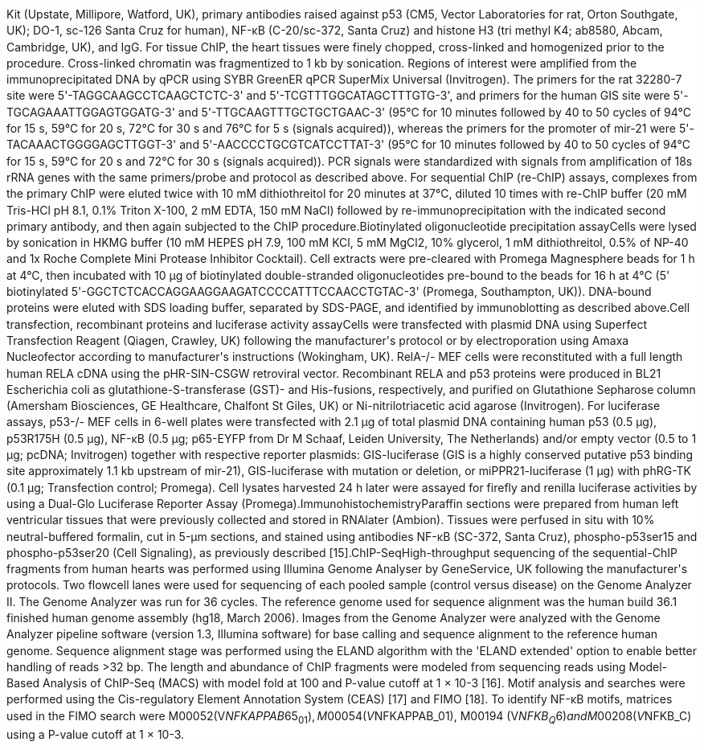 Kit (Upstate, Millipore, Watford, UK), primary antibodies raised against p53 (CM5, Vector Laboratories for rat, Orton Southgate, UK); DO-1, sc-126 Santa Cruz for human), NF-κB (C-20/sc-372, Santa Cruz) and histone H3 (tri methyl K4; ab8580, Abcam, Cambridge, UK), and IgG. For tissue ChIP, the heart tissues were finely chopped, cross-linked and homogenized prior to the procedure. Cross-linked chromatin was fragmentized to 1 kb by sonication. Regions of interest were amplified from the immunoprecipitated DNA by qPCR using SYBR GreenER qPCR SuperMix Universal (Invitrogen). The primers for the rat 32280-7 site were 5'-TAGGCAAGCCTCAAGCTCTC-3' and 5'-TCGTTTGGCATAGCTTTGTG-3', and primers for the human GIS site were 5'-TGCAGAAATTGGAGTGGATG-3' and 5'-TTGCAAGTTTGCTGCTGAAC-3' (95°C for 10 minutes followed by 40 to 50 cycles of 94°C for 15 s, 59°C for 20 s, 72°C for 30 s and 76°C for 5 s (signals acquired)), whereas the primers for the promoter of mir-21 were 5'-TACAAACTGGGGAGCTTGGT-3' and 5'-AACCCCTGCGTCATCCTTAT-3' (95°C for 10 minutes followed by 40 to 50 cycles of 94°C for 15 s, 59°C for 20 s and 72°C for 30 s (signals acquired)). PCR signals were standardized with signals from amplification of 18s rRNA genes with the same primers/probe and protocol as described above. For sequential ChIP (re-ChIP) assays, complexes from the primary ChIP were eluted twice with 10 mM dithiothreitol for 20 minutes at 37°C, diluted 10 times with re-ChIP buffer (20 mM Tris-HCl pH 8.1, 0.1% Triton X-100, 2 mM EDTA, 150 mM NaCl) followed by re-immunoprecipitation with the indicated second primary antibody, and then again subjected to the ChIP procedure.Biotinylated oligonucleotide precipitation assayCells were lysed by sonication in HKMG buffer (10 mM HEPES pH 7.9, 100 mM KCl, 5 mM MgCl2, 10% glycerol, 1 mM dithiothreitol, 0.5% of NP-40 and 1x Roche Complete Mini Protease Inhibitor Cocktail). Cell extracts were pre-cleared with Promega Magnesphere beads for 1 h at 4°C, then incubated with 10 μg of biotinylated double-stranded oligonucleotides pre-bound to the beads for 16 h at 4°C (5' biotinylated 5'-GGCTCTCACCAGGAAGGAAGATCCCCATTTCCAACCTGTAC-3' (Promega, Southampton, UK)). DNA-bound proteins were eluted with SDS loading buffer, separated by SDS-PAGE, and identified by immunoblotting as described above.Cell transfection, recombinant proteins and luciferase activity assayCells were transfected with plasmid DNA using Superfect Transfection Reagent (Qiagen, Crawley, UK) following the manufacturer's protocol or by electroporation using Amaxa Nucleofector according to manufacturer's instructions (Wokingham, UK). RelA-/- MEF cells were reconstituted with a full length human RELA cDNA using the pHR-SIN-CSGW retroviral vector. Recombinant RELA and p53 proteins were produced in BL21 Escherichia coli as glutathione-S-transferase (GST)- and His-fusions, respectively, and purified on Glutathione Sepharose column (Amersham Biosciences, GE Healthcare, Chalfont St Giles, UK) or Ni-nitrilotriacetic acid agarose (Invitrogen). For luciferase assays, p53-/- MEF cells in 6-well plates were transfected with 2.1 μg of total plasmid DNA containing human p53 (0.5 μg), p53R175H (0.5 μg), NF-κB (0.5 μg; p65-EYFP from Dr M Schaaf, Leiden University, The Netherlands) and/or empty vector (0.5 to 1 μg; pcDNA; Invitrogen) together with respective reporter plasmids: GIS-luciferase (GIS is a highly conserved putative p53 binding site approximately 1.1 kb upstream of mir-21), GIS-luciferase with mutation or deletion, or miPPR21-luciferase (1 μg) with phRG-TK (0.1 μg; Transfection control; Promega). Cell lysates harvested 24 h later were assayed for firefly and renilla luciferase activities by using a Dual-Glo Luciferase Reporter Assay (Promega).ImmunohistochemistryParaffin sections were prepared from human left ventricular tissues that were previously collected and stored in RNAlater (Ambion). Tissues were perfused in situ with 10% neutral-buffered formalin, cut in 5-μm sections, and stained using antibodies NF-κB (SC-372, Santa Cruz), phospho-p53ser15 and phospho-p53ser20 (Cell Signaling), as previously described [15].ChIP-SeqHigh-throughput sequencing of the sequential-ChIP fragments from human hearts was performed using Illumina Genome Analyser by GeneService, UK following the manufacturer's protocols. Two flowcell lanes were used for sequencing of each pooled sample (control versus disease) on the Genome Analyzer II. The Genome Analyzer was run for 36 cycles. The reference genome used for sequence alignment was the human build 36.1 finished human genome assembly (hg18, March 2006). Images from the Genome Analyzer were analyzed with the Genome Analyzer pipeline software (version 1.3, Illumina software) for base calling and sequence alignment to the reference human genome. Sequence alignment stage was performed using the ELAND algorithm with the 'ELAND extended' option to enable better handling of reads >32 bp. The length and abundance of ChIP fragments were modeled from sequencing reads using Model-Based Analysis of ChIP-Seq (MACS) with model fold at 100 and P-value cutoff at 1 × 10-3 [16]. Motif analysis and searches were performed using the Cis-regulatory Element Annotation System (CEAS) [17] and FIMO [18]. To identify NF-κB motifs, matrices used in the FIMO search were M00052(V$NFKAPPAB65_01), M00054 (V$NFKAPPAB_01), M00194 (V$NFKB_Q6) and M00208 (V$NFKB_C) using a P-value cutoff at 1 × 10-3.
